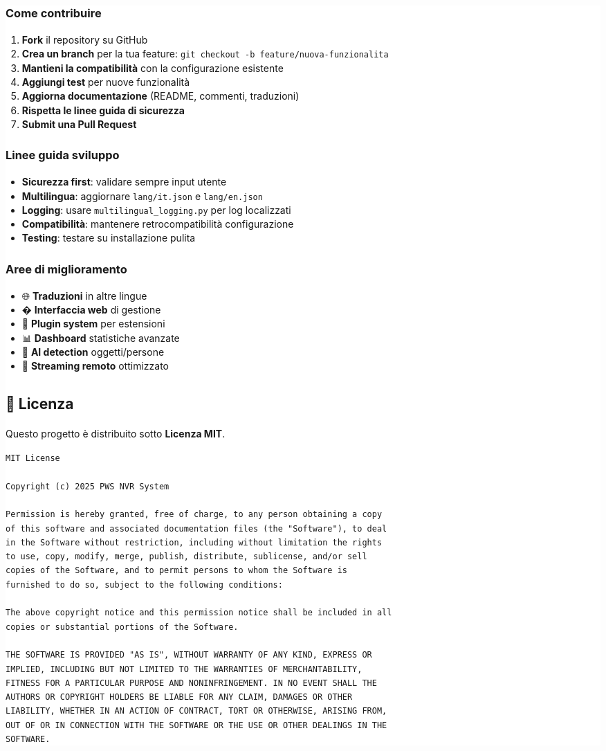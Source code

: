 ### **Come contribuire**
1. **Fork** il repository su GitHub
2. **Crea un branch** per la tua feature: `git checkout -b feature/nuova-funzionalita`
3. **Mantieni la compatibilità** con la configurazione esistente
4. **Aggiungi test** per nuove funzionalità
5. **Aggiorna documentazione** (README, commenti, traduzioni)
6. **Rispetta le linee guida di sicurezza**
7. **Submit una Pull Request**

### **Linee guida sviluppo**
- **Sicurezza first**: validare sempre input utente
- **Multilingua**: aggiornare `lang/it.json` e `lang/en.json`
- **Logging**: usare `multilingual_logging.py` per log localizzati
- **Compatibilità**: mantenere retrocompatibilità configurazione
- **Testing**: testare su installazione pulita

### **Aree di miglioramento**
- 🌐 **Traduzioni** in altre lingue
- � **Interfaccia web** di gestione
- 🔌 **Plugin system** per estensioni
- 📊 **Dashboard** statistiche avanzate
- 🤖 **AI detection** oggetti/persone
- 📡 **Streaming remoto** ottimizzato

## 📄 Licenza

Questo progetto è distribuito sotto **Licenza MIT**.

```
MIT License

Copyright (c) 2025 PWS NVR System

Permission is hereby granted, free of charge, to any person obtaining a copy
of this software and associated documentation files (the "Software"), to deal
in the Software without restriction, including without limitation the rights
to use, copy, modify, merge, publish, distribute, sublicense, and/or sell
copies of the Software, and to permit persons to whom the Software is
furnished to do so, subject to the following conditions:

The above copyright notice and this permission notice shall be included in all
copies or substantial portions of the Software.

THE SOFTWARE IS PROVIDED "AS IS", WITHOUT WARRANTY OF ANY KIND, EXPRESS OR
IMPLIED, INCLUDING BUT NOT LIMITED TO THE WARRANTIES OF MERCHANTABILITY,
FITNESS FOR A PARTICULAR PURPOSE AND NONINFRINGEMENT. IN NO EVENT SHALL THE
AUTHORS OR COPYRIGHT HOLDERS BE LIABLE FOR ANY CLAIM, DAMAGES OR OTHER
LIABILITY, WHETHER IN AN ACTION OF CONTRACT, TORT OR OTHERWISE, ARISING FROM,
OUT OF OR IN CONNECTION WITH THE SOFTWARE OR THE USE OR OTHER DEALINGS IN THE
SOFTWARE.
```
